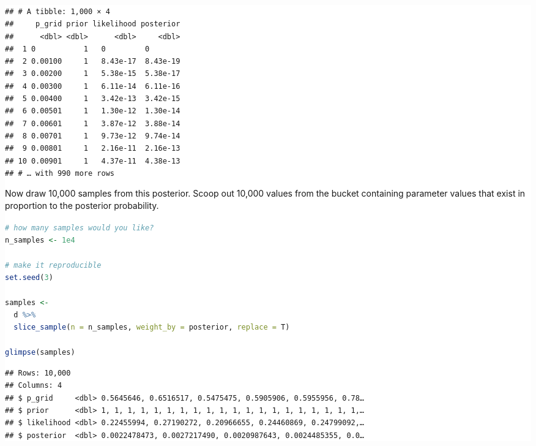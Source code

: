 ```
## # A tibble: 1,000 × 4
##     p_grid prior likelihood posterior
##      <dbl> <dbl>      <dbl>     <dbl>
##  1 0           1   0         0       
##  2 0.00100     1   8.43e-17  8.43e-19
##  3 0.00200     1   5.38e-15  5.38e-17
##  4 0.00300     1   6.11e-14  6.11e-16
##  5 0.00400     1   3.42e-13  3.42e-15
##  6 0.00501     1   1.30e-12  1.30e-14
##  7 0.00601     1   3.87e-12  3.88e-14
##  8 0.00701     1   9.73e-12  9.74e-14
##  9 0.00801     1   2.16e-11  2.16e-13
## 10 0.00901     1   4.37e-11  4.38e-13
## # … with 990 more rows
```

Now draw 10,000 samples from this posterior. Scoop out 10,000 values from the bucket containing parameter values that exist in proportion to the posterior probability.


```r
# how many samples would you like?
n_samples <- 1e4

# make it reproducible
set.seed(3)

samples <-
  d %>% 
  slice_sample(n = n_samples, weight_by = posterior, replace = T)

glimpse(samples)
```

```
## Rows: 10,000
## Columns: 4
## $ p_grid     <dbl> 0.5645646, 0.6516517, 0.5475475, 0.5905906, 0.5955956, 0.78…
## $ prior      <dbl> 1, 1, 1, 1, 1, 1, 1, 1, 1, 1, 1, 1, 1, 1, 1, 1, 1, 1, 1, 1,…
## $ likelihood <dbl> 0.22455994, 0.27190272, 0.20966655, 0.24460869, 0.24799092,…
## $ posterior  <dbl> 0.0022478473, 0.0027217490, 0.0020987643, 0.0024485355, 0.0…
```

<p><span class="marginnote shownote">
